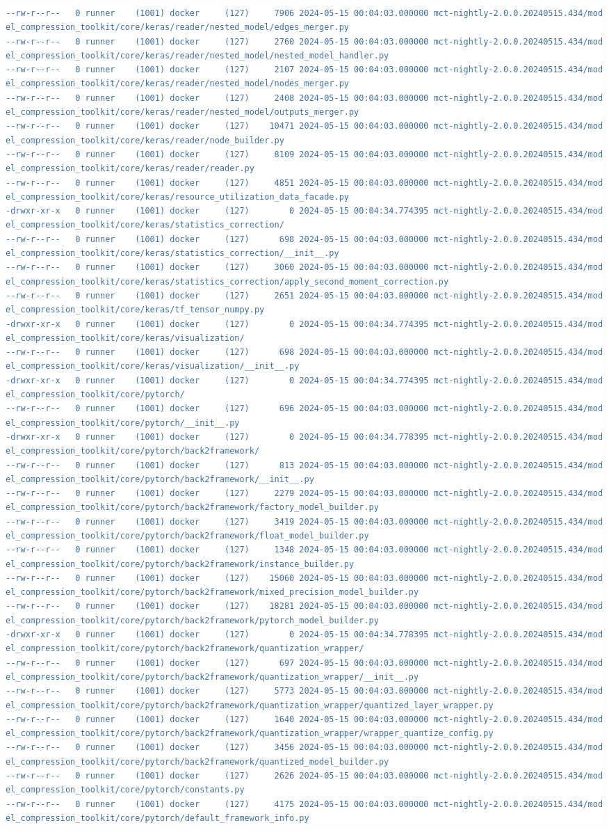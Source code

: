 ```diff
--rw-r--r--   0 runner    (1001) docker     (127)     7906 2024-05-15 00:04:03.000000 mct-nightly-2.0.0.20240515.434/model_compression_toolkit/core/keras/reader/nested_model/edges_merger.py
--rw-r--r--   0 runner    (1001) docker     (127)     2760 2024-05-15 00:04:03.000000 mct-nightly-2.0.0.20240515.434/model_compression_toolkit/core/keras/reader/nested_model/nested_model_handler.py
--rw-r--r--   0 runner    (1001) docker     (127)     2107 2024-05-15 00:04:03.000000 mct-nightly-2.0.0.20240515.434/model_compression_toolkit/core/keras/reader/nested_model/nodes_merger.py
--rw-r--r--   0 runner    (1001) docker     (127)     2408 2024-05-15 00:04:03.000000 mct-nightly-2.0.0.20240515.434/model_compression_toolkit/core/keras/reader/nested_model/outputs_merger.py
--rw-r--r--   0 runner    (1001) docker     (127)    10471 2024-05-15 00:04:03.000000 mct-nightly-2.0.0.20240515.434/model_compression_toolkit/core/keras/reader/node_builder.py
--rw-r--r--   0 runner    (1001) docker     (127)     8109 2024-05-15 00:04:03.000000 mct-nightly-2.0.0.20240515.434/model_compression_toolkit/core/keras/reader/reader.py
--rw-r--r--   0 runner    (1001) docker     (127)     4851 2024-05-15 00:04:03.000000 mct-nightly-2.0.0.20240515.434/model_compression_toolkit/core/keras/resource_utilization_data_facade.py
-drwxr-xr-x   0 runner    (1001) docker     (127)        0 2024-05-15 00:04:34.774395 mct-nightly-2.0.0.20240515.434/model_compression_toolkit/core/keras/statistics_correction/
--rw-r--r--   0 runner    (1001) docker     (127)      698 2024-05-15 00:04:03.000000 mct-nightly-2.0.0.20240515.434/model_compression_toolkit/core/keras/statistics_correction/__init__.py
--rw-r--r--   0 runner    (1001) docker     (127)     3060 2024-05-15 00:04:03.000000 mct-nightly-2.0.0.20240515.434/model_compression_toolkit/core/keras/statistics_correction/apply_second_moment_correction.py
--rw-r--r--   0 runner    (1001) docker     (127)     2651 2024-05-15 00:04:03.000000 mct-nightly-2.0.0.20240515.434/model_compression_toolkit/core/keras/tf_tensor_numpy.py
-drwxr-xr-x   0 runner    (1001) docker     (127)        0 2024-05-15 00:04:34.774395 mct-nightly-2.0.0.20240515.434/model_compression_toolkit/core/keras/visualization/
--rw-r--r--   0 runner    (1001) docker     (127)      698 2024-05-15 00:04:03.000000 mct-nightly-2.0.0.20240515.434/model_compression_toolkit/core/keras/visualization/__init__.py
-drwxr-xr-x   0 runner    (1001) docker     (127)        0 2024-05-15 00:04:34.774395 mct-nightly-2.0.0.20240515.434/model_compression_toolkit/core/pytorch/
--rw-r--r--   0 runner    (1001) docker     (127)      696 2024-05-15 00:04:03.000000 mct-nightly-2.0.0.20240515.434/model_compression_toolkit/core/pytorch/__init__.py
-drwxr-xr-x   0 runner    (1001) docker     (127)        0 2024-05-15 00:04:34.778395 mct-nightly-2.0.0.20240515.434/model_compression_toolkit/core/pytorch/back2framework/
--rw-r--r--   0 runner    (1001) docker     (127)      813 2024-05-15 00:04:03.000000 mct-nightly-2.0.0.20240515.434/model_compression_toolkit/core/pytorch/back2framework/__init__.py
--rw-r--r--   0 runner    (1001) docker     (127)     2279 2024-05-15 00:04:03.000000 mct-nightly-2.0.0.20240515.434/model_compression_toolkit/core/pytorch/back2framework/factory_model_builder.py
--rw-r--r--   0 runner    (1001) docker     (127)     3419 2024-05-15 00:04:03.000000 mct-nightly-2.0.0.20240515.434/model_compression_toolkit/core/pytorch/back2framework/float_model_builder.py
--rw-r--r--   0 runner    (1001) docker     (127)     1348 2024-05-15 00:04:03.000000 mct-nightly-2.0.0.20240515.434/model_compression_toolkit/core/pytorch/back2framework/instance_builder.py
--rw-r--r--   0 runner    (1001) docker     (127)    15060 2024-05-15 00:04:03.000000 mct-nightly-2.0.0.20240515.434/model_compression_toolkit/core/pytorch/back2framework/mixed_precision_model_builder.py
--rw-r--r--   0 runner    (1001) docker     (127)    18281 2024-05-15 00:04:03.000000 mct-nightly-2.0.0.20240515.434/model_compression_toolkit/core/pytorch/back2framework/pytorch_model_builder.py
-drwxr-xr-x   0 runner    (1001) docker     (127)        0 2024-05-15 00:04:34.778395 mct-nightly-2.0.0.20240515.434/model_compression_toolkit/core/pytorch/back2framework/quantization_wrapper/
--rw-r--r--   0 runner    (1001) docker     (127)      697 2024-05-15 00:04:03.000000 mct-nightly-2.0.0.20240515.434/model_compression_toolkit/core/pytorch/back2framework/quantization_wrapper/__init__.py
--rw-r--r--   0 runner    (1001) docker     (127)     5773 2024-05-15 00:04:03.000000 mct-nightly-2.0.0.20240515.434/model_compression_toolkit/core/pytorch/back2framework/quantization_wrapper/quantized_layer_wrapper.py
--rw-r--r--   0 runner    (1001) docker     (127)     1640 2024-05-15 00:04:03.000000 mct-nightly-2.0.0.20240515.434/model_compression_toolkit/core/pytorch/back2framework/quantization_wrapper/wrapper_quantize_config.py
--rw-r--r--   0 runner    (1001) docker     (127)     3456 2024-05-15 00:04:03.000000 mct-nightly-2.0.0.20240515.434/model_compression_toolkit/core/pytorch/back2framework/quantized_model_builder.py
--rw-r--r--   0 runner    (1001) docker     (127)     2626 2024-05-15 00:04:03.000000 mct-nightly-2.0.0.20240515.434/model_compression_toolkit/core/pytorch/constants.py
--rw-r--r--   0 runner    (1001) docker     (127)     4175 2024-05-15 00:04:03.000000 mct-nightly-2.0.0.20240515.434/model_compression_toolkit/core/pytorch/default_framework_info.py
```